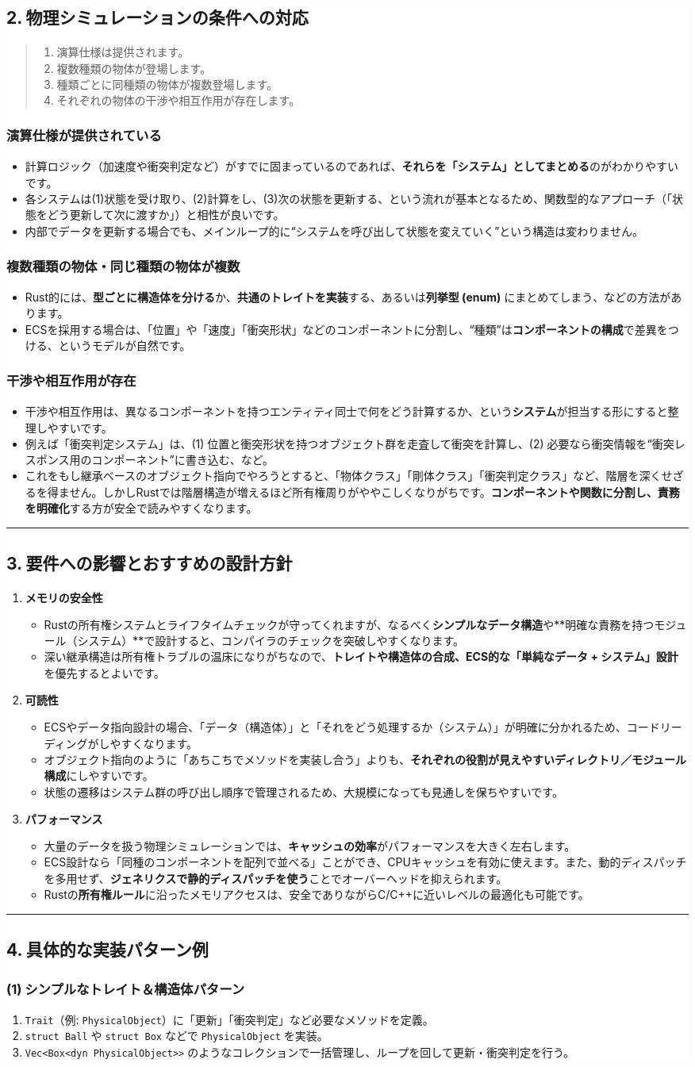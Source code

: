 
## 2. 物理シミュレーションの条件への対応

> 1. 演算仕様は提供されます。  
> 2. 複数種類の物体が登場します。  
> 3. 種類ごとに同種類の物体が複数登場します。  
> 4. それぞれの物体の干渉や相互作用が存在します。  

### 演算仕様が提供されている
- 計算ロジック（加速度や衝突判定など）がすでに固まっているのであれば、**それらを「システム」としてまとめる**のがわかりやすいです。  
- 各システムは(1)状態を受け取り、(2)計算をし、(3)次の状態を更新する、という流れが基本となるため、関数型的なアプローチ（「状態をどう更新して次に渡すか」）と相性が良いです。  
- 内部でデータを更新する場合でも、メインループ的に“システムを呼び出して状態を変えていく”という構造は変わりません。

### 複数種類の物体・同じ種類の物体が複数
- Rust的には、**型ごとに構造体を分ける**か、**共通のトレイトを実装**する、あるいは**列挙型 (enum)** にまとめてしまう、などの方法があります。  
- ECSを採用する場合は、「位置」や「速度」「衝突形状」などのコンポーネントに分割し、“種類”は**コンポーネントの構成**で差異をつける、というモデルが自然です。

### 干渉や相互作用が存在
- 干渉や相互作用は、異なるコンポーネントを持つエンティティ同士で何をどう計算するか、という**システム**が担当する形にすると整理しやすいです。  
- 例えば「衝突判定システム」は、(1) 位置と衝突形状を持つオブジェクト群を走査して衝突を計算し、(2) 必要なら衝突情報を“衝突レスポンス用のコンポーネント”に書き込む、など。  
- これをもし継承ベースのオブジェクト指向でやろうとすると、「物体クラス」「剛体クラス」「衝突判定クラス」など、階層を深くせざるを得ません。しかしRustでは階層構造が増えるほど所有権周りがややこしくなりがちです。**コンポーネントや関数に分割し、責務を明確化**する方が安全で読みやすくなります。

---

## 3. 要件への影響とおすすめの設計方針

1. **メモリの安全性**  
   - Rustの所有権システムとライフタイムチェックが守ってくれますが、なるべく**シンプルなデータ構造**や**明確な責務を持つモジュール（システム）**で設計すると、コンパイラのチェックを突破しやすくなります。  
   - 深い継承構造は所有権トラブルの温床になりがちなので、**トレイトや構造体の合成、ECS的な「単純なデータ + システム」設計**を優先するとよいです。

2. **可読性**  
   - ECSやデータ指向設計の場合、「データ（構造体）」と「それをどう処理するか（システム）」が明確に分かれるため、コードリーディングがしやすくなります。  
   - オブジェクト指向のように「あちこちでメソッドを実装し合う」よりも、**それぞれの役割が見えやすいディレクトリ／モジュール構成**にしやすいです。  
   - 状態の遷移はシステム群の呼び出し順序で管理されるため、大規模になっても見通しを保ちやすいです。

3. **パフォーマンス**  
   - 大量のデータを扱う物理シミュレーションでは、**キャッシュの効率**がパフォーマンスを大きく左右します。  
   - ECS設計なら「同種のコンポーネントを配列で並べる」ことができ、CPUキャッシュを有効に使えます。また、動的ディスパッチを多用せず、**ジェネリクスで静的ディスパッチを使う**ことでオーバーヘッドを抑えられます。  
   - Rustの**所有権ルール**に沿ったメモリアクセスは、安全でありながらC/C++に近いレベルの最適化も可能です。

---

## 4. 具体的な実装パターン例

### (1) シンプルなトレイト＆構造体パターン
1. `Trait`（例: `PhysicalObject`）に「更新」「衝突判定」など必要なメソッドを定義。  
2. `struct Ball` や `struct Box` などで `PhysicalObject` を実装。  
3. `Vec<Box<dyn PhysicalObject>>` のようなコレクションで一括管理し、ループを回して更新・衝突判定を行う。  
